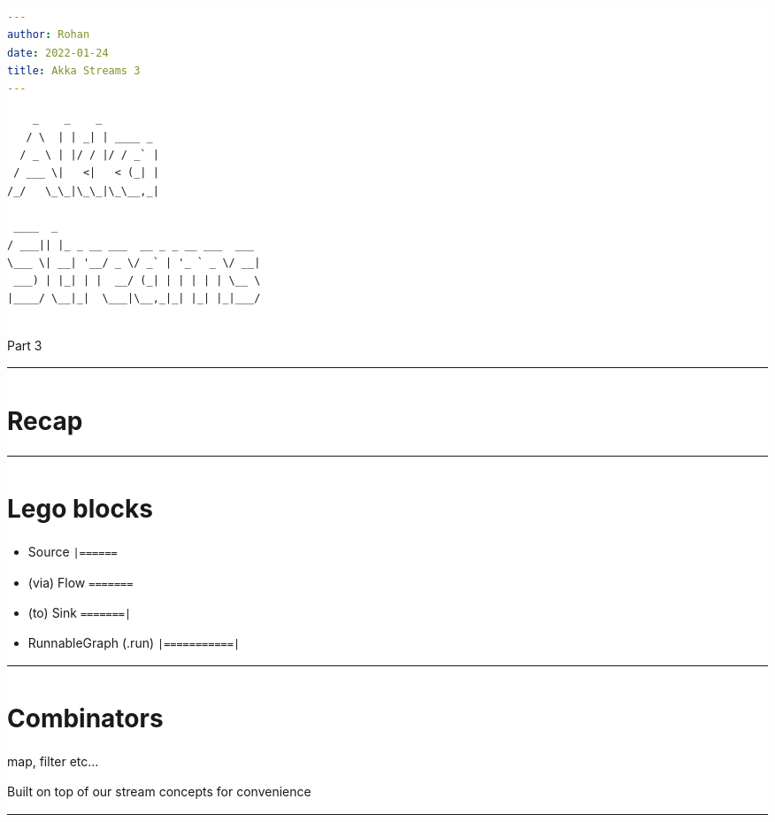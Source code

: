 ```yaml
---
author: Rohan
date: 2022-01-24
title: Akka Streams 3
---
```


```
    _    _    _         
   / \  | | _| | ____ _ 
  / _ \ | |/ / |/ / _` |
 / ___ \|   <|   < (_| |
/_/   \_\_|\_\_|\_\__,_|
                        
 ____  _                                
/ ___|| |_ _ __ ___  __ _ _ __ ___  ___ 
\___ \| __| '__/ _ \/ _` | '_ ` _ \/ __|
 ___) | |_| | |  __/ (_| | | | | | \__ \
|____/ \__|_|  \___|\__,_|_| |_| |_|___/
                                        
```

Part 3

---

# Recap

---


# Lego blocks

- Source   `|======`


- (via) Flow   `=======`


- (to) Sink   `=======|`


- RunnableGraph  (.run)   `|===========|`

---

# Combinators

map, filter etc...

Built on top of our stream concepts for convenience

---
